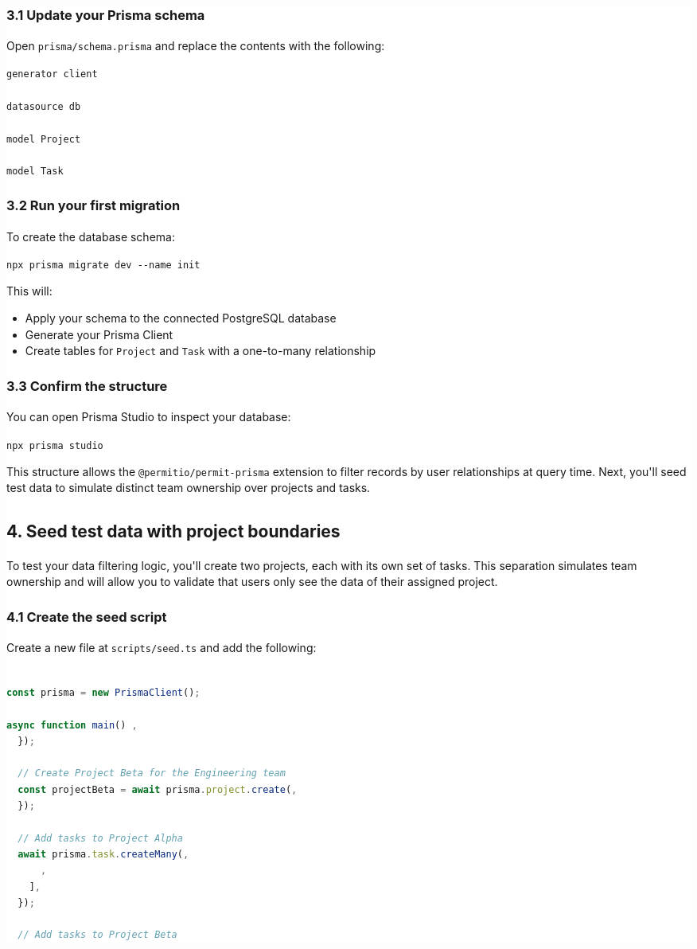 ### 3.1 Update your Prisma schema

Open `prisma/schema.prisma` and replace the contents with the following:

```prisma file=prisma/schema.prisma
generator client 

datasource db 

model Project 

model Task 
```

### 3.2 Run your first migration

To create the database schema:

```terminal
npx prisma migrate dev --name init
```

This will:

- Apply your schema to the connected PostgreSQL database
- Generate your Prisma Client
- Create tables for `Project` and `Task` with a one-to-many relationship

### 3.3 Confirm the structure

You can open Prisma Studio to inspect your database:

```terminal
npx prisma studio
```

This structure allows the `@permitio/permit-prisma` extension to filter records by user relationships at query time. Next, you'll seed test data to simulate distinct team ownership over projects and tasks.

## 4. Seed test data with project boundaries

To test your data filtering logic, you'll create two projects, each with its own set of tasks. This separation simulates team ownership and will allow you to validate that users only see the data of their assigned project.

### 4.1 Create the seed script

Create a new file at `scripts/seed.ts` and add the following:

```ts

const prisma = new PrismaClient();

async function main() ,
  });

  // Create Project Beta for the Engineering team
  const projectBeta = await prisma.project.create(,
  });

  // Add tasks to Project Alpha
  await prisma.task.createMany(,
      ,
    ],
  });

  // Add tasks to Project Beta
```